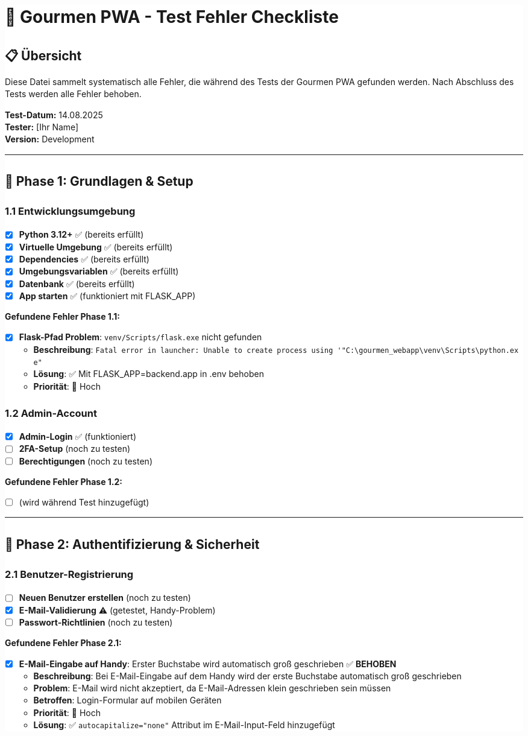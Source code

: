 # 🐛 Gourmen PWA - Test Fehler Checkliste

## 📋 Übersicht
Diese Datei sammelt systematisch alle Fehler, die während des Tests der Gourmen PWA gefunden werden. Nach Abschluss des Tests werden alle Fehler behoben.

**Test-Datum:** 14.08.2025  
**Tester:** [Ihr Name]  
**Version:** Development

---

## 🔧 Phase 1: Grundlagen & Setup

### 1.1 Entwicklungsumgebung
- [x] **Python 3.12+** ✅ (bereits erfüllt)
- [x] **Virtuelle Umgebung** ✅ (bereits erfüllt)
- [x] **Dependencies** ✅ (bereits erfüllt)
- [x] **Umgebungsvariablen** ✅ (bereits erfüllt)
- [x] **Datenbank** ✅ (bereits erfüllt)
- [x] **App starten** ✅ (funktioniert mit FLASK_APP)

**Gefundene Fehler Phase 1.1:**
- [x] **Flask-Pfad Problem**: `venv/Scripts/flask.exe` nicht gefunden
  - **Beschreibung**: `Fatal error in launcher: Unable to create process using '"C:\gourmen_webapp\venv\Scripts\python.exe"`
  - **Lösung**: ✅ Mit FLASK_APP=backend.app in .env behoben
  - **Priorität**: 🔴 Hoch

### 1.2 Admin-Account
- [x] **Admin-Login** ✅ (funktioniert)
- [ ] **2FA-Setup** (noch zu testen)
- [ ] **Berechtigungen** (noch zu testen)

**Gefundene Fehler Phase 1.2:**
- [ ] (wird während Test hinzugefügt)

---

## 🔐 Phase 2: Authentifizierung & Sicherheit

### 2.1 Benutzer-Registrierung
- [ ] **Neuen Benutzer erstellen** (noch zu testen)
- [x] **E-Mail-Validierung** ⚠️ (getestet, Handy-Problem)
- [ ] **Passwort-Richtlinien** (noch zu testen)

**Gefundene Fehler Phase 2.1:**
- [x] **E-Mail-Eingabe auf Handy**: Erster Buchstabe wird automatisch groß geschrieben ✅ **BEHOBEN**
  - **Beschreibung**: Bei E-Mail-Eingabe auf dem Handy wird der erste Buchstabe automatisch groß geschrieben
  - **Problem**: E-Mail wird nicht akzeptiert, da E-Mail-Adressen klein geschrieben sein müssen
  - **Betroffen**: Login-Formular auf mobilen Geräten
  - **Priorität**: 🔴 Hoch
  - **Lösung**: ✅ `autocapitalize="none"` Attribut im E-Mail-Input-Feld hinzugefügt
